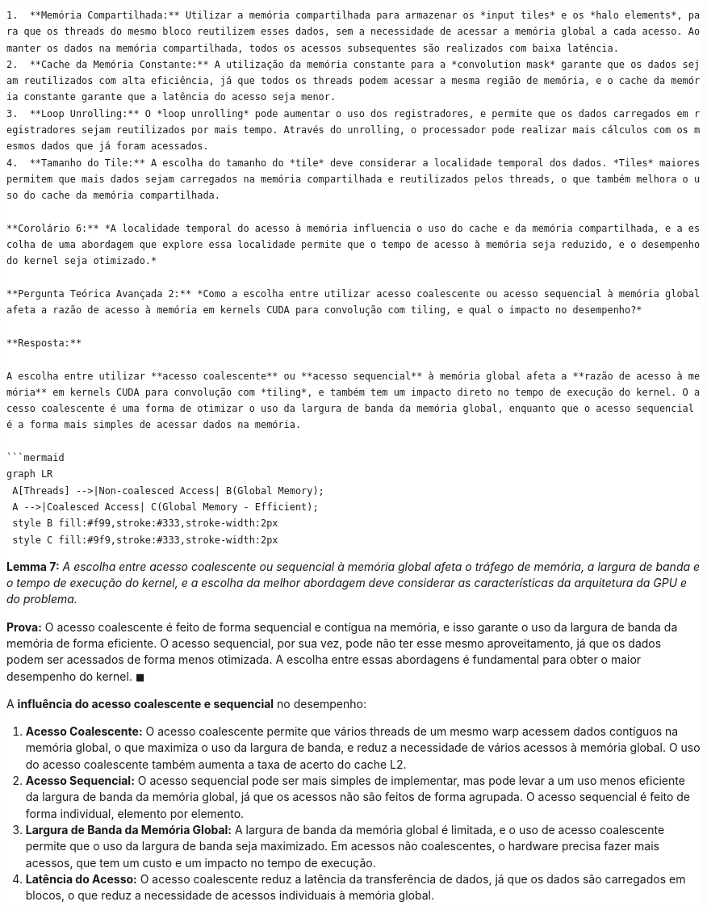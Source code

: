    ```
1.  **Memória Compartilhada:** Utilizar a memória compartilhada para armazenar os *input tiles* e os *halo elements*, para que os threads do mesmo bloco reutilizem esses dados, sem a necessidade de acessar a memória global a cada acesso. Ao manter os dados na memória compartilhada, todos os acessos subsequentes são realizados com baixa latência.
2.  **Cache da Memória Constante:** A utilização da memória constante para a *convolution mask* garante que os dados sejam reutilizados com alta eficiência, já que todos os threads podem acessar a mesma região de memória, e o cache da memória constante garante que a latência do acesso seja menor.
3.  **Loop Unrolling:** O *loop unrolling* pode aumentar o uso dos registradores, e permite que os dados carregados em registradores sejam reutilizados por mais tempo. Através do unrolling, o processador pode realizar mais cálculos com os mesmos dados que já foram acessados.
4.  **Tamanho do Tile:** A escolha do tamanho do *tile* deve considerar a localidade temporal dos dados. *Tiles* maiores permitem que mais dados sejam carregados na memória compartilhada e reutilizados pelos threads, o que também melhora o uso do cache da memória compartilhada.

**Corolário 6:** *A localidade temporal do acesso à memória influencia o uso do cache e da memória compartilhada, e a escolha de uma abordagem que explore essa localidade permite que o tempo de acesso à memória seja reduzido, e o desempenho do kernel seja otimizado.*

**Pergunta Teórica Avançada 2:** *Como a escolha entre utilizar acesso coalescente ou acesso sequencial à memória global afeta a razão de acesso à memória em kernels CUDA para convolução com tiling, e qual o impacto no desempenho?*

**Resposta:**

A escolha entre utilizar **acesso coalescente** ou **acesso sequencial** à memória global afeta a **razão de acesso à memória** em kernels CUDA para convolução com *tiling*, e também tem um impacto direto no tempo de execução do kernel. O acesso coalescente é uma forma de otimizar o uso da largura de banda da memória global, enquanto que o acesso sequencial é a forma mais simples de acessar dados na memória.

```mermaid
graph LR
    A[Threads] -->|Non-coalesced Access| B(Global Memory);
    A -->|Coalesced Access| C(Global Memory - Efficient);
    style B fill:#f99,stroke:#333,stroke-width:2px
    style C fill:#9f9,stroke:#333,stroke-width:2px
```

**Lemma 7:** *A escolha entre acesso coalescente ou sequencial à memória global afeta o tráfego de memória, a largura de banda e o tempo de execução do kernel, e a escolha da melhor abordagem deve considerar as características da arquitetura da GPU e do problema.*

**Prova:** O acesso coalescente é feito de forma sequencial e contígua na memória, e isso garante o uso da largura de banda da memória de forma eficiente. O acesso sequencial, por sua vez, pode não ter esse mesmo aproveitamento, já que os dados podem ser acessados de forma menos otimizada. A escolha entre essas abordagens é fundamental para obter o maior desempenho do kernel. $\blacksquare$

A **influência do acesso coalescente e sequencial** no desempenho:

1.  **Acesso Coalescente:** O acesso coalescente permite que vários threads de um mesmo warp acessem dados contíguos na memória global, o que maximiza o uso da largura de banda, e reduz a necessidade de vários acessos à memória global. O uso do acesso coalescente também aumenta a taxa de acerto do cache L2.
2.  **Acesso Sequencial:** O acesso sequencial pode ser mais simples de implementar, mas pode levar a um uso menos eficiente da largura de banda da memória global, já que os acessos não são feitos de forma agrupada. O acesso sequencial é feito de forma individual, elemento por elemento.
3. **Largura de Banda da Memória Global:** A largura de banda da memória global é limitada, e o uso de acesso coalescente permite que o uso da largura de banda seja maximizado. Em acessos não coalescentes, o hardware precisa fazer mais acessos, que tem um custo e um impacto no tempo de execução.
4.  **Latência do Acesso:** O acesso coalescente reduz a latência da transferência de dados, já que os dados são carregados em blocos, o que reduz a necessidade de acessos individuais à memória global.


[^1]: "In the next several chapters, we will discuss a set of important parallel computation patterns. These patterns are the basis of many parallel algorithms that appear in applications." *(Trecho de <Parallel Patterns: Convolution>)*
[^2]: "Mathematically, convolution is an array operation where each output data element is a weighted sum of a collection of neighboring input elements. The weights used in the weighted sum calculation are defined by an input mask array, commonly referred to as the convolution kernel." *(Trecho de <Parallel Patterns: Convolution>)*
[^3]: "Because convolution is defined in terms of neighboring elements, boundary conditions naturally exist for output elements that are close to the ends of an array." *(Trecho de <Parallel Patterns: Convolution>)*
[^4]: "Kernel functions access constant memory variables as global variables. Thus, their pointers do not need to be passed to the kernel as parameters." *(Trecho de <Parallel Patterns: Convolution>)*
[^5]: "For image processing and computer vision, input data is usually in 2D form, with pixels in an x-y space. Image convolutions are also two dimensional." *(Trecho de <Parallel Patterns: Convolution>)*
[^6]: "A more serious problem is memory bandwidth. The ratio of floating-point arithmetic calculation to global memory accesses is only about 1.0 in the kernel." *(Trecho de <Parallel Patterns: Convolution>)*
[^7]: "The CUDA programming model allows programmers to declare a variable in the constant memory. Like global memory variables, constant memory variables are also visible to all thread blocks. The main difference is that a constant memory variable cannot be changed by threads during kernel execution. Furthermore, the size of the constant memory can vary from device to device." *(Trecho de <Parallel Patterns: Convolution>)*
[^8]:  "We will discuss two input data tiling strategies for reducing the total number of global memory accesses." *(Trecho de <Parallel Patterns: Convolution>)*
[^9]:  "Constant memory variables play an interesting role in using caches in massively parallel processors. Since they are not changed during kernel execution, there is no cache coherence issue during the execution of a kernel." *(Trecho de <Parallel Patterns: Convolution>)*
[^10]:  "Furthermore, the design of caches in these processors is typically optimized to broadcast a value to a large number of threads." *(Trecho de <Parallel Patterns: Convolution>)*
[^11]: "As a result, modern processors often employ multiple levels of caches." *(Trecho de <Parallel Patterns: Convolution>)*
[^12]: "Unlike CUDA shared memory, or scratchpad memories in general, caches are 'transparent’ to programs." *(Trecho de <Parallel Patterns: Convolution>)*
[^13]: "To mitigate the effect of memory bottleneck, modern processors commonly employ on-chip cache memories, or caches, to reduce the number of variables that need to be accessed from DRAM." *(Trecho de <Parallel Patterns: Convolution>)*